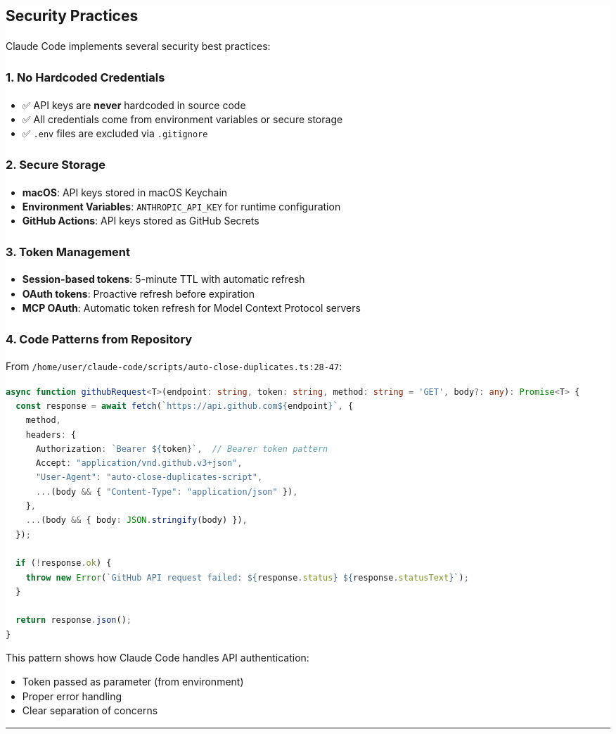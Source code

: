
## Security Practices

Claude Code implements several security best practices:

### 1. No Hardcoded Credentials

- ✅ API keys are **never** hardcoded in source code
- ✅ All credentials come from environment variables or secure storage
- ✅ `.env` files are excluded via `.gitignore`

### 2. Secure Storage

- **macOS**: API keys stored in macOS Keychain
- **Environment Variables**: `ANTHROPIC_API_KEY` for runtime configuration
- **GitHub Actions**: API keys stored as GitHub Secrets

### 3. Token Management

- **Session-based tokens**: 5-minute TTL with automatic refresh
- **OAuth tokens**: Proactive refresh before expiration
- **MCP OAuth**: Automatic token refresh for Model Context Protocol servers

### 4. Code Patterns from Repository

From `/home/user/claude-code/scripts/auto-close-duplicates.ts:28-47`:

```typescript
async function githubRequest<T>(endpoint: string, token: string, method: string = 'GET', body?: any): Promise<T> {
  const response = await fetch(`https://api.github.com${endpoint}`, {
    method,
    headers: {
      Authorization: `Bearer ${token}`,  // Bearer token pattern
      Accept: "application/vnd.github.v3+json",
      "User-Agent": "auto-close-duplicates-script",
      ...(body && { "Content-Type": "application/json" }),
    },
    ...(body && { body: JSON.stringify(body) }),
  });

  if (!response.ok) {
    throw new Error(`GitHub API request failed: ${response.status} ${response.statusText}`);
  }

  return response.json();
}
```

This pattern shows how Claude Code handles API authentication:
- Token passed as parameter (from environment)
- Proper error handling
- Clear separation of concerns

---